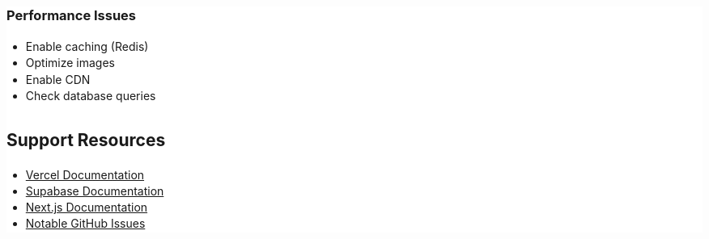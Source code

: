 ### Performance Issues

- Enable caching (Redis)
- Optimize images
- Enable CDN
- Check database queries

## Support Resources

- [Vercel Documentation](https://vercel.com/docs)
- [Supabase Documentation](https://supabase.com/docs)
- [Next.js Documentation](https://nextjs.org/docs)
- [Notable GitHub Issues](https://github.com/ryota-murakami/Notable/issues)
